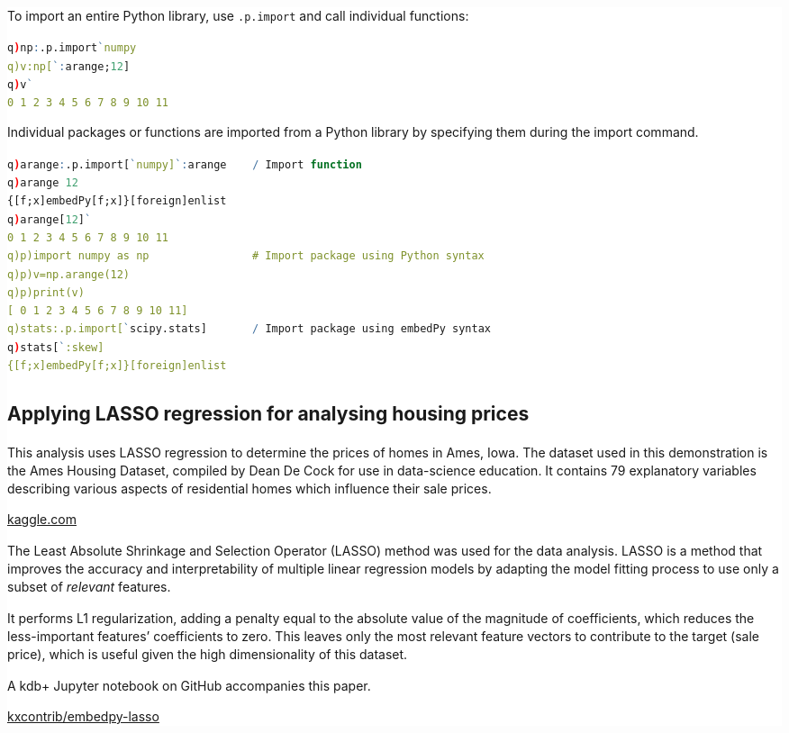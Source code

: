 To import an entire Python library, use `.p.import` and call individual
functions:

```q
q)np:.p.import`numpy
q)v:np[`:arange;12]
q)v`
0 1 2 3 4 5 6 7 8 9 10 11
```

Individual packages or functions are imported from a Python library by
specifying them during the import command.

```q
q)arange:.p.import[`numpy]`:arange    / Import function
q)arange 12
{[f;x]embedPy[f;x]}[foreign]enlist
q)arange[12]`
0 1 2 3 4 5 6 7 8 9 10 11
q)p)import numpy as np                # Import package using Python syntax
q)p)v=np.arange(12)
q)p)print(v)
[ 0 1 2 3 4 5 6 7 8 9 10 11]
q)stats:.p.import[`scipy.stats]       / Import package using embedPy syntax
q)stats[`:skew]
{[f;x]embedPy[f;x]}[foreign]enlist
```


## Applying LASSO regression for analysing housing prices

This analysis uses LASSO regression to determine the prices of homes in
Ames, Iowa. The dataset used in this demonstration is the Ames Housing
Dataset, compiled by Dean De Cock for use in data-science education. It
contains 79 explanatory variables describing various aspects of
residential homes which influence their sale prices. 

<i class="far fa-hand-point-right"></i>
[kaggle.com](https://www.kaggle.com/c/house-prices-advanced-regression-techniques/data)

The Least Absolute Shrinkage and Selection Operator (LASSO) method was
used for the data analysis. LASSO is a method that improves the accuracy
and interpretability of multiple linear regression models by adapting
the model fitting process to use only a subset of _relevant_ features.

It performs L1 regularization, adding a penalty equal to the absolute
value of the magnitude of coefficients, which reduces the less-important
features’ coefficients to zero. This leaves only the most relevant
feature vectors to contribute to the target (sale price), which is
useful given the high dimensionality of this dataset.

A kdb+ Jupyter notebook on GitHub accompanies this paper.

<i class="fab fa-github"></i>
[kxcontrib/embedpy-lasso](https://github.com/kxcontrib/embedpy-lasso)
